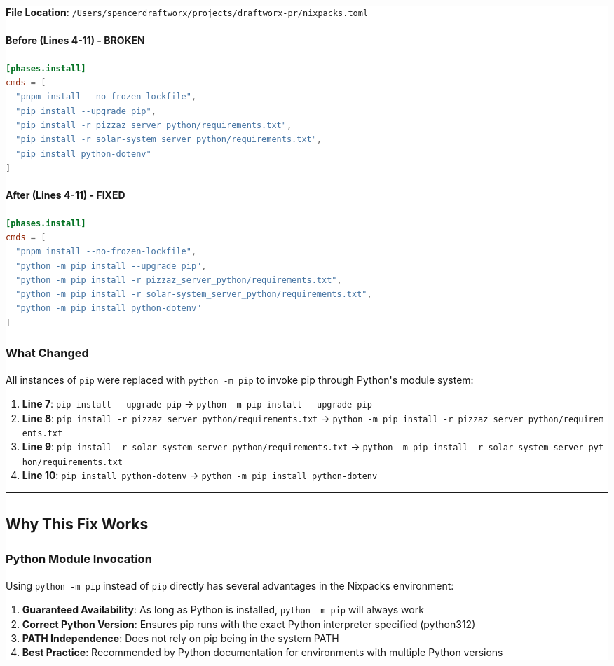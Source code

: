 **File Location**: `/Users/spencerdraftworx/projects/draftworx-pr/nixpacks.toml`

#### Before (Lines 4-11) - BROKEN

```toml
[phases.install]
cmds = [
  "pnpm install --no-frozen-lockfile",
  "pip install --upgrade pip",
  "pip install -r pizzaz_server_python/requirements.txt",
  "pip install -r solar-system_server_python/requirements.txt",
  "pip install python-dotenv"
]
```

#### After (Lines 4-11) - FIXED

```toml
[phases.install]
cmds = [
  "pnpm install --no-frozen-lockfile",
  "python -m pip install --upgrade pip",
  "python -m pip install -r pizzaz_server_python/requirements.txt",
  "python -m pip install -r solar-system_server_python/requirements.txt",
  "python -m pip install python-dotenv"
]
```

### What Changed

All instances of `pip` were replaced with `python -m pip` to invoke pip through Python's module system:

1. **Line 7**: `pip install --upgrade pip` → `python -m pip install --upgrade pip`
2. **Line 8**: `pip install -r pizzaz_server_python/requirements.txt` → `python -m pip install -r pizzaz_server_python/requirements.txt`
3. **Line 9**: `pip install -r solar-system_server_python/requirements.txt` → `python -m pip install -r solar-system_server_python/requirements.txt`
4. **Line 10**: `pip install python-dotenv` → `python -m pip install python-dotenv`

---

## Why This Fix Works

### Python Module Invocation

Using `python -m pip` instead of `pip` directly has several advantages in the Nixpacks environment:

1. **Guaranteed Availability**: As long as Python is installed, `python -m pip` will always work
2. **Correct Python Version**: Ensures pip runs with the exact Python interpreter specified (python312)
3. **PATH Independence**: Does not rely on pip being in the system PATH
4. **Best Practice**: Recommended by Python documentation for environments with multiple Python versions
